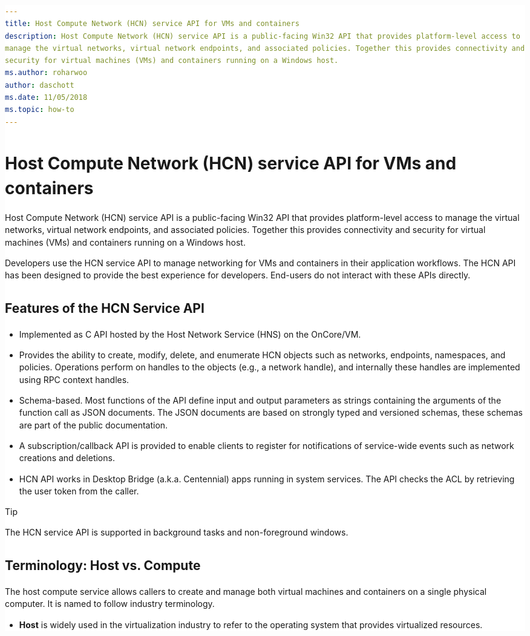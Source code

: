 ```yaml
---
title: Host Compute Network (HCN) service API for VMs and containers
description: Host Compute Network (HCN) service API is a public-facing Win32 API that provides platform-level access to manage the virtual networks, virtual network endpoints, and associated policies. Together this provides connectivity and security for virtual machines (VMs) and containers running on a Windows host.
ms.author: roharwoo
author: daschott
ms.date: 11/05/2018
ms.topic: how-to
---
```


# Host Compute Network (HCN) service API for VMs and containers

Host Compute Network (HCN) service API is a public-facing Win32 API that provides platform-level access to manage the virtual networks, virtual network endpoints, and associated policies. Together this provides connectivity and security for virtual machines (VMs) and containers running on a Windows host.

Developers use the HCN service API to manage networking for VMs and containers in their application workflows. The HCN API has been designed to provide the best experience for developers. End-users do not interact with these APIs directly.

## Features of the HCN Service API
-    Implemented as C API hosted by the Host Network Service (HNS) on the OnCore/VM.

-    Provides the ability to create, modify, delete, and enumerate HCN objects such as networks, endpoints, namespaces, and policies. Operations perform on handles to the objects (e.g., a network handle), and internally these handles are implemented using RPC context handles.

-    Schema-based. Most functions of the API define input and output parameters as strings containing the arguments of the function call as JSON documents. The JSON documents are based on strongly typed and versioned schemas, these schemas are part of the public documentation.

-    A subscription/callback API is provided to enable clients to register for notifications of service-wide events such as network creations and deletions.

-    HCN API works in Desktop Bridge (a.k.a. Centennial) apps running in system services. The API checks the ACL by retrieving the user token from the caller.

>[!TIP]
>The HCN service API is supported in background tasks and non-foreground windows.
## Terminology: Host vs. Compute
The host compute service allows callers to create and manage both virtual machines and containers on a single physical computer. It is named to follow industry terminology.

- **Host** is widely used in the virtualization industry to refer to the operating system that provides virtualized resources.
